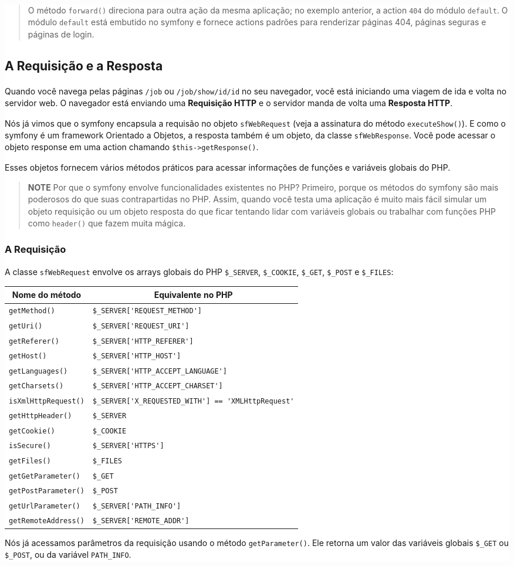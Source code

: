 >O método `forward()` direciona para outra ação da mesma aplicação;
>no exemplo anterior, a action `404` do módulo `default`.
>O módulo `default` está embutido no symfony e fornece actions padrões para
>renderizar páginas 404, páginas seguras e páginas de login.

A Requisição e a Resposta
-------------------------

Quando você navega pelas páginas `/job` ou `/job/show/id/id` no seu navegador,
você está iniciando uma viagem de ida e volta no servidor web. O navegador está
enviando uma **Requisição HTTP** e o servidor manda de volta uma **Resposta
HTTP**.

Nós já vimos que o symfony encapsula a requisão no objeto `sfWebRequest` (veja
a assinatura do método `executeShow()`). E como o symfony é um framework
Orientado a Objetos, a resposta também é um objeto, da classe `sfWebResponse`.
Você pode acessar o objeto response em uma action chamando
`$this->getResponse()`.

Esses objetos fornecem vários métodos práticos para acessar informações de
funções e variáveis globais do PHP.

>**NOTE**
>Por que o symfony envolve funcionalidades existentes no PHP? Primeiro, porque
>os métodos do symfony são mais poderosos do que suas contrapartidas no PHP.
>Assim, quando você testa uma aplicação é muito mais fácil simular um objeto
>requisição ou um objeto resposta do que ficar tentando lidar com
>variáveis globais ou trabalhar com funções PHP como `header()` que fazem muita
>mágica.

### A Requisição

A classe `sfWebRequest` envolve os arrays globais do PHP `$_SERVER`,
`$_COOKIE`, `$_GET`, `$_POST` e `$_FILES`:

 Nome do método       | Equivalente no PHP
 -------------------- | --------------------------------------------------
 `getMethod()`        | `$_SERVER['REQUEST_METHOD']`
 `getUri()`           | `$_SERVER['REQUEST_URI']`
 `getReferer()`       | `$_SERVER['HTTP_REFERER']`
 `getHost()`          | `$_SERVER['HTTP_HOST']`
 `getLanguages()`     | `$_SERVER['HTTP_ACCEPT_LANGUAGE']`
 `getCharsets()`      | `$_SERVER['HTTP_ACCEPT_CHARSET']`
 `isXmlHttpRequest()` | `$_SERVER['X_REQUESTED_WITH'] == 'XMLHttpRequest'`
 `getHttpHeader()`    | `$_SERVER`
 `getCookie()`        | `$_COOKIE`
 `isSecure()`         | `$_SERVER['HTTPS']`
 `getFiles()`         | `$_FILES`
 `getGetParameter()`  | `$_GET`
 `getPostParameter()` | `$_POST`
 `getUrlParameter()`  | `$_SERVER['PATH_INFO']`
 `getRemoteAddress()` | `$_SERVER['REMOTE_ADDR']`

Nós já acessamos parâmetros da requisição usando o método `getParameter()`. Ele
retorna um valor das variáveis globais `$_GET` ou `$_POST`, ou da variável
`PATH_INFO`.
